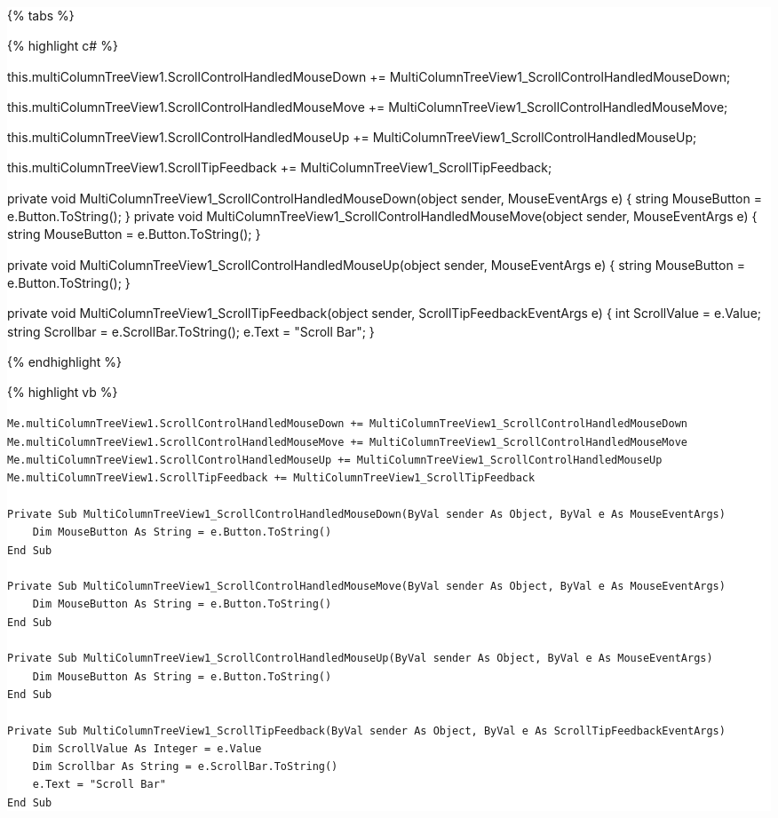 {% tabs %}

{% highlight c# %}

this.multiColumnTreeView1.ScrollControlHandledMouseDown += MultiColumnTreeView1_ScrollControlHandledMouseDown;

this.multiColumnTreeView1.ScrollControlHandledMouseMove += MultiColumnTreeView1_ScrollControlHandledMouseMove;

this.multiColumnTreeView1.ScrollControlHandledMouseUp += MultiColumnTreeView1_ScrollControlHandledMouseUp;

this.multiColumnTreeView1.ScrollTipFeedback += MultiColumnTreeView1_ScrollTipFeedback;

private void MultiColumnTreeView1_ScrollControlHandledMouseDown(object sender, MouseEventArgs e)
        {
            string MouseButton = e.Button.ToString();
        }
private void MultiColumnTreeView1_ScrollControlHandledMouseMove(object sender, MouseEventArgs e)
        {
            string MouseButton = e.Button.ToString();
        }

private void MultiColumnTreeView1_ScrollControlHandledMouseUp(object sender, MouseEventArgs e)
        {
            string MouseButton = e.Button.ToString();
        }

private void MultiColumnTreeView1_ScrollTipFeedback(object sender, ScrollTipFeedbackEventArgs e)
        {
            int ScrollValue = e.Value;
            string Scrollbar = e.ScrollBar.ToString();
            e.Text = "Scroll Bar";
        }


{% endhighlight %}

{% highlight vb %}

    Me.multiColumnTreeView1.ScrollControlHandledMouseDown += MultiColumnTreeView1_ScrollControlHandledMouseDown
    Me.multiColumnTreeView1.ScrollControlHandledMouseMove += MultiColumnTreeView1_ScrollControlHandledMouseMove
    Me.multiColumnTreeView1.ScrollControlHandledMouseUp += MultiColumnTreeView1_ScrollControlHandledMouseUp
    Me.multiColumnTreeView1.ScrollTipFeedback += MultiColumnTreeView1_ScrollTipFeedback

    Private Sub MultiColumnTreeView1_ScrollControlHandledMouseDown(ByVal sender As Object, ByVal e As MouseEventArgs)
        Dim MouseButton As String = e.Button.ToString()
    End Sub

    Private Sub MultiColumnTreeView1_ScrollControlHandledMouseMove(ByVal sender As Object, ByVal e As MouseEventArgs)
        Dim MouseButton As String = e.Button.ToString()
    End Sub

    Private Sub MultiColumnTreeView1_ScrollControlHandledMouseUp(ByVal sender As Object, ByVal e As MouseEventArgs)
        Dim MouseButton As String = e.Button.ToString()
    End Sub

    Private Sub MultiColumnTreeView1_ScrollTipFeedback(ByVal sender As Object, ByVal e As ScrollTipFeedbackEventArgs)
        Dim ScrollValue As Integer = e.Value
        Dim Scrollbar As String = e.ScrollBar.ToString()
        e.Text = "Scroll Bar"
    End Sub
